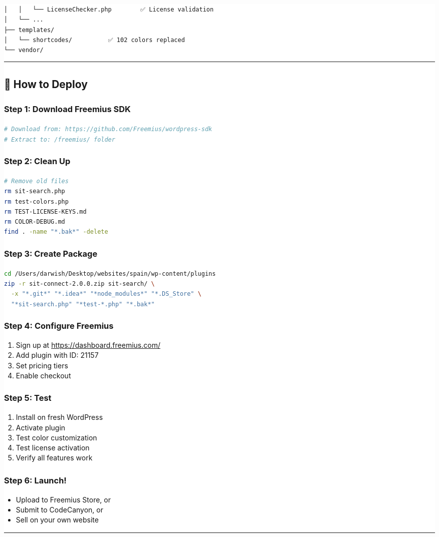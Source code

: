```
│   │   └── LicenseChecker.php        ✅ License validation
│   └── ...
├── templates/
│   └── shortcodes/          ✅ 102 colors replaced
└── vendor/
```

---

## 🚀 How to Deploy

### Step 1: Download Freemius SDK
```bash
# Download from: https://github.com/Freemius/wordpress-sdk
# Extract to: /freemius/ folder
```

### Step 2: Clean Up
```bash
# Remove old files
rm sit-search.php
rm test-colors.php
rm TEST-LICENSE-KEYS.md
rm COLOR-DEBUG.md
find . -name "*.bak*" -delete
```

### Step 3: Create Package
```bash
cd /Users/darwish/Desktop/websites/spain/wp-content/plugins
zip -r sit-connect-2.0.0.zip sit-search/ \
  -x "*.git*" "*.idea*" "*node_modules*" "*.DS_Store" \
  "*sit-search.php" "*test-*.php" "*.bak*"
```

### Step 4: Configure Freemius
1. Sign up at https://dashboard.freemius.com/
2. Add plugin with ID: 21157
3. Set pricing tiers
4. Enable checkout

### Step 5: Test
1. Install on fresh WordPress
2. Activate plugin
3. Test color customization
4. Test license activation
5. Verify all features work

### Step 6: Launch!
- Upload to Freemius Store, or
- Submit to CodeCanyon, or
- Sell on your own website

---